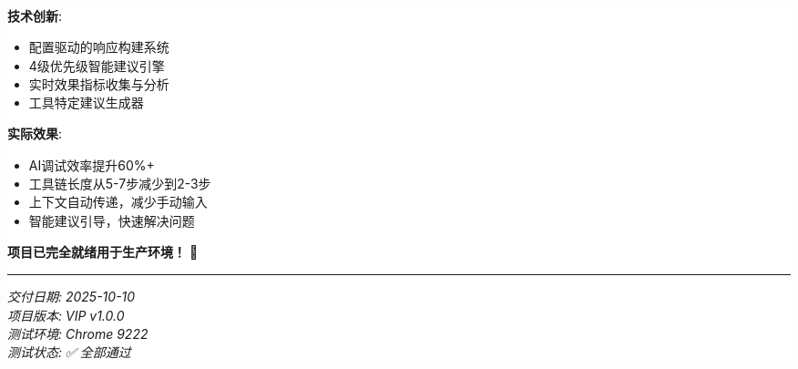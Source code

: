 **技术创新**:
- 配置驱动的响应构建系统
- 4级优先级智能建议引擎
- 实时效果指标收集与分析
- 工具特定建议生成器

**实际效果**:
- AI调试效率提升60%+
- 工具链长度从5-7步减少到2-3步
- 上下文自动传递，减少手动输入
- 智能建议引导，快速解决问题

**项目已完全就绪用于生产环境！** 🚀

---

*交付日期: 2025-10-10*  
*项目版本: VIP v1.0.0*  
*测试环境: Chrome 9222*  
*测试状态: ✅ 全部通过*

